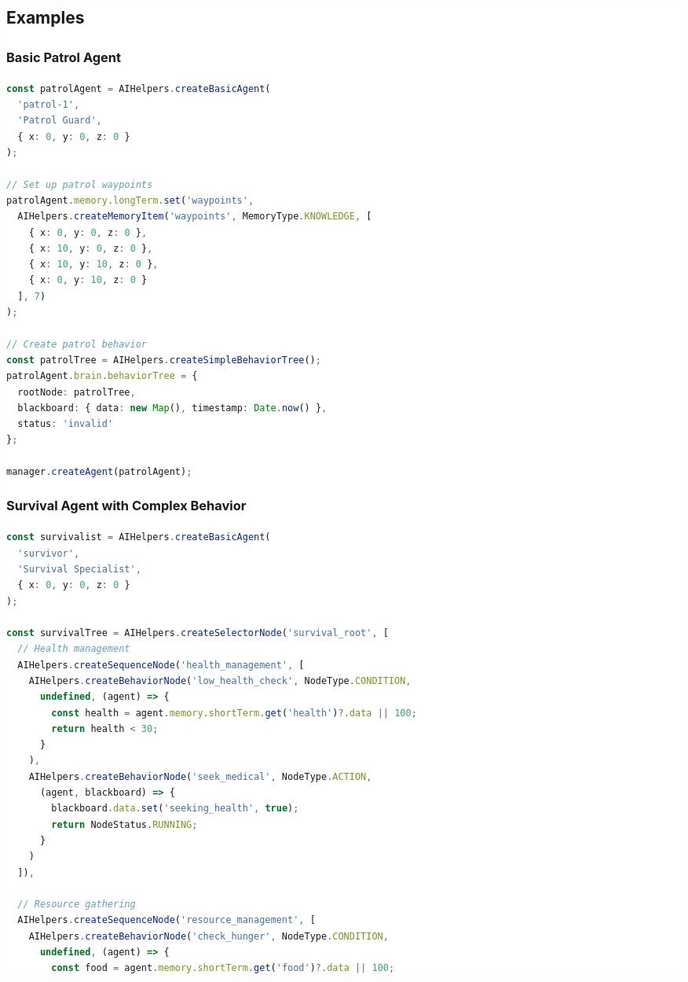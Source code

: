 ## Examples

### Basic Patrol Agent

```typescript
const patrolAgent = AIHelpers.createBasicAgent(
  'patrol-1',
  'Patrol Guard',
  { x: 0, y: 0, z: 0 }
);

// Set up patrol waypoints
patrolAgent.memory.longTerm.set('waypoints',
  AIHelpers.createMemoryItem('waypoints', MemoryType.KNOWLEDGE, [
    { x: 0, y: 0, z: 0 },
    { x: 10, y: 0, z: 0 },
    { x: 10, y: 10, z: 0 },
    { x: 0, y: 10, z: 0 }
  ], 7)
);

// Create patrol behavior
const patrolTree = AIHelpers.createSimpleBehaviorTree();
patrolAgent.brain.behaviorTree = {
  rootNode: patrolTree,
  blackboard: { data: new Map(), timestamp: Date.now() },
  status: 'invalid'
};

manager.createAgent(patrolAgent);
```

### Survival Agent with Complex Behavior

```typescript
const survivalist = AIHelpers.createBasicAgent(
  'survivor',
  'Survival Specialist',
  { x: 0, y: 0, z: 0 }
);

const survivalTree = AIHelpers.createSelectorNode('survival_root', [
  // Health management
  AIHelpers.createSequenceNode('health_management', [
    AIHelpers.createBehaviorNode('low_health_check', NodeType.CONDITION,
      undefined, (agent) => {
        const health = agent.memory.shortTerm.get('health')?.data || 100;
        return health < 30;
      }
    ),
    AIHelpers.createBehaviorNode('seek_medical', NodeType.ACTION,
      (agent, blackboard) => {
        blackboard.data.set('seeking_health', true);
        return NodeStatus.RUNNING;
      }
    )
  ]),

  // Resource gathering
  AIHelpers.createSequenceNode('resource_management', [
    AIHelpers.createBehaviorNode('check_hunger', NodeType.CONDITION,
      undefined, (agent) => {
        const food = agent.memory.shortTerm.get('food')?.data || 100;
```